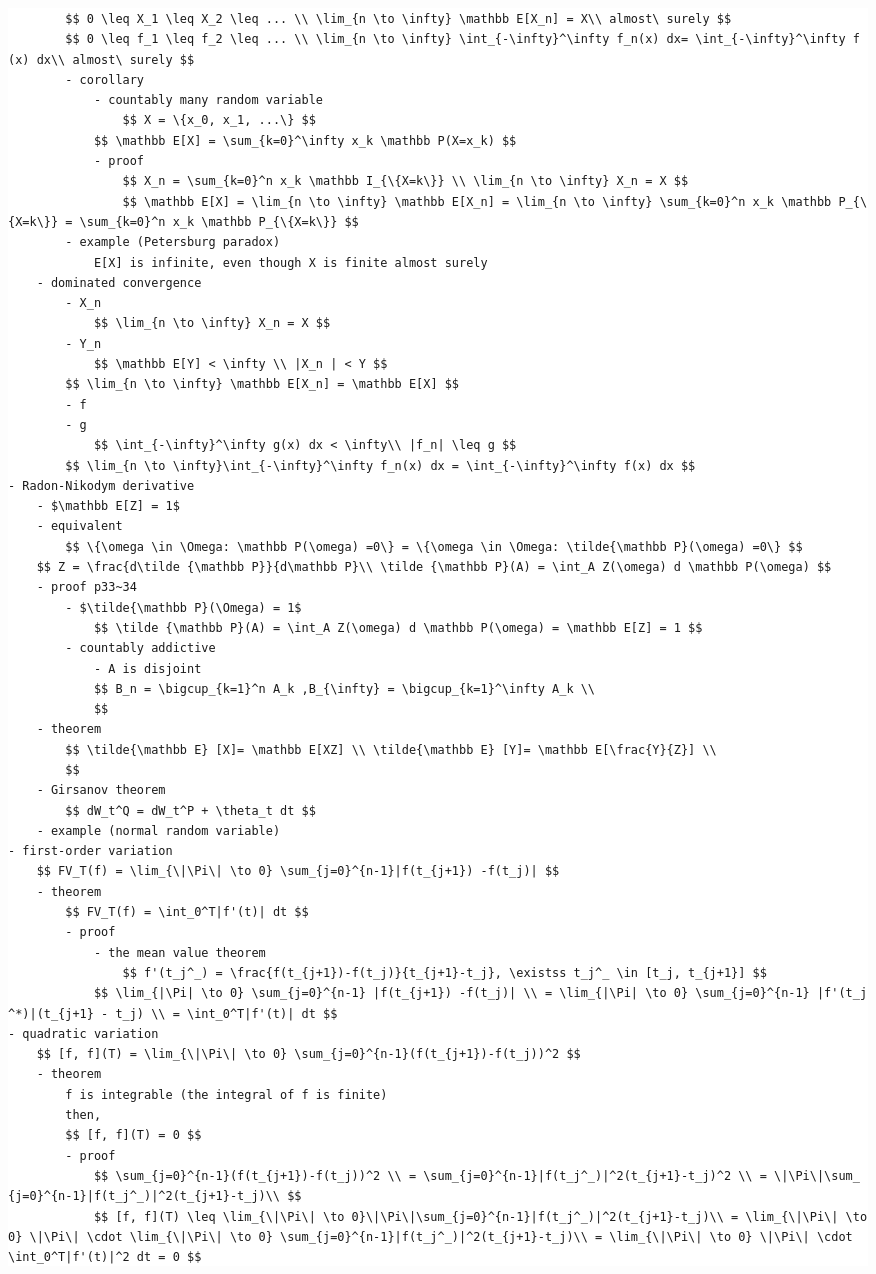             $$ 0 \leq X_1 \leq X_2 \leq ... \\ \lim_{n \to \infty} \mathbb E[X_n] = X\\ almost\ surely $$
            $$ 0 \leq f_1 \leq f_2 \leq ... \\ \lim_{n \to \infty} \int_{-\infty}^\infty f_n(x) dx= \int_{-\infty}^\infty f(x) dx\\ almost\ surely $$
            - corollary
                - countably many random variable
                    $$ X = \{x_0, x_1, ...\} $$
                $$ \mathbb E[X] = \sum_{k=0}^\infty x_k \mathbb P(X=x_k) $$
                - proof
                    $$ X_n = \sum_{k=0}^n x_k \mathbb I_{\{X=k\}} \\ \lim_{n \to \infty} X_n = X $$
                    $$ \mathbb E[X] = \lim_{n \to \infty} \mathbb E[X_n] = \lim_{n \to \infty} \sum_{k=0}^n x_k \mathbb P_{\{X=k\}} = \sum_{k=0}^n x_k \mathbb P_{\{X=k\}} $$
            - example (Petersburg paradox)
                E[X] is infinite, even though X is finite almost surely
        - dominated convergence
            - X_n
                $$ \lim_{n \to \infty} X_n = X $$
            - Y_n
                $$ \mathbb E[Y] < \infty \\ |X_n | < Y $$
            $$ \lim_{n \to \infty} \mathbb E[X_n] = \mathbb E[X] $$
            - f
            - g
                $$ \int_{-\infty}^\infty g(x) dx < \infty\\ |f_n| \leq g $$
            $$ \lim_{n \to \infty}\int_{-\infty}^\infty f_n(x) dx = \int_{-\infty}^\infty f(x) dx $$
    - Radon-Nikodym derivative
        - $\mathbb E[Z] = 1$
        - equivalent
            $$ \{\omega \in \Omega: \mathbb P(\omega) =0\} = \{\omega \in \Omega: \tilde{\mathbb P}(\omega) =0\} $$
        $$ Z = \frac{d\tilde {\mathbb P}}{d\mathbb P}\\ \tilde {\mathbb P}(A) = \int_A Z(\omega) d \mathbb P(\omega) $$
        - proof p33~34
            - $\tilde{\mathbb P}(\Omega) = 1$
                $$ \tilde {\mathbb P}(A) = \int_A Z(\omega) d \mathbb P(\omega) = \mathbb E[Z] = 1 $$
            - countably addictive
                - A is disjoint
                $$ B_n = \bigcup_{k=1}^n A_k ,B_{\infty} = \bigcup_{k=1}^\infty A_k \\
                $$
        - theorem
            $$ \tilde{\mathbb E} [X]= \mathbb E[XZ] \\ \tilde{\mathbb E} [Y]= \mathbb E[\frac{Y}{Z}] \\
            $$
        - Girsanov theorem
            $$ dW_t^Q = dW_t^P + \theta_t dt $$
        - example (normal random variable)
    - first-order variation
        $$ FV_T(f) = \lim_{\|\Pi\| \to 0} \sum_{j=0}^{n-1}|f(t_{j+1}) -f(t_j)| $$
        - theorem
            $$ FV_T(f) = \int_0^T|f'(t)| dt $$
            - proof
                - the mean value theorem
                    $$ f'(t_j^_) = \frac{f(t_{j+1})-f(t_j)}{t_{j+1}-t_j}, \existss t_j^_ \in [t_j, t_{j+1}] $$
                $$ \lim_{|\Pi| \to 0} \sum_{j=0}^{n-1} |f(t_{j+1}) -f(t_j)| \\ = \lim_{|\Pi| \to 0} \sum_{j=0}^{n-1} |f'(t_j^*)|(t_{j+1} - t_j) \\ = \int_0^T|f'(t)| dt $$
    - quadratic variation
        $$ [f, f](T) = \lim_{\|\Pi\| \to 0} \sum_{j=0}^{n-1}(f(t_{j+1})-f(t_j))^2 $$
        - theorem
            f is integrable (the integral of f is finite)
            then,
            $$ [f, f](T) = 0 $$
            - proof
                $$ \sum_{j=0}^{n-1}(f(t_{j+1})-f(t_j))^2 \\ = \sum_{j=0}^{n-1}|f(t_j^_)|^2(t_{j+1}-t_j)^2 \\ = \|\Pi\|\sum_{j=0}^{n-1}|f(t_j^_)|^2(t_{j+1}-t_j)\\ $$
                $$ [f, f](T) \leq \lim_{\|\Pi\| \to 0}\|\Pi\|\sum_{j=0}^{n-1}|f(t_j^_)|^2(t_{j+1}-t_j)\\ = \lim_{\|\Pi\| \to 0} \|\Pi\| \cdot \lim_{\|\Pi\| \to 0} \sum_{j=0}^{n-1}|f(t_j^_)|^2(t_{j+1}-t_j)\\ = \lim_{\|\Pi\| \to 0} \|\Pi\| \cdot \int_0^T|f'(t)|^2 dt = 0 $$